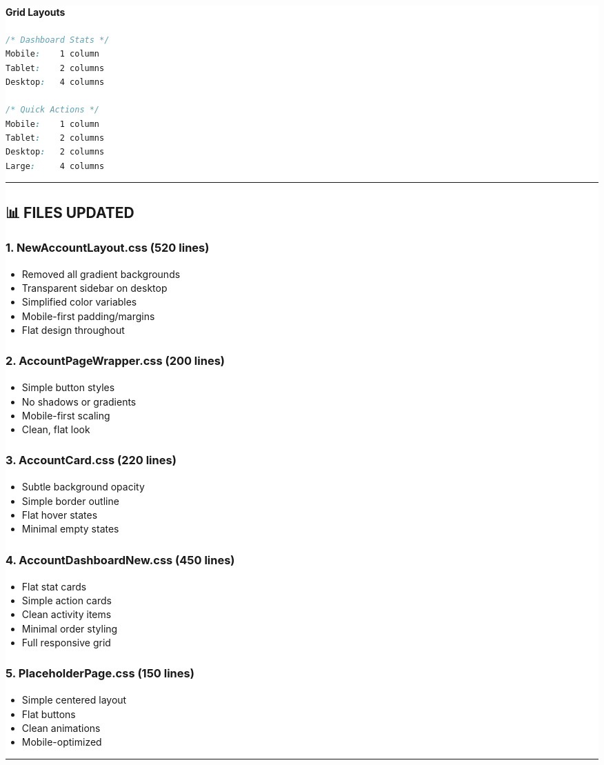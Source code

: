 #### Grid Layouts
```css
/* Dashboard Stats */
Mobile:    1 column
Tablet:    2 columns
Desktop:   4 columns

/* Quick Actions */
Mobile:    1 column
Tablet:    2 columns
Desktop:   2 columns
Large:     4 columns
```

---

## 📊 FILES UPDATED

### 1. NewAccountLayout.css (520 lines)
- Removed all gradient backgrounds
- Transparent sidebar on desktop
- Simplified color variables
- Mobile-first padding/margins
- Flat design throughout

### 2. AccountPageWrapper.css (200 lines)
- Simple button styles
- No shadows or gradients
- Mobile-first scaling
- Clean, flat look

### 3. AccountCard.css (220 lines)
- Subtle background opacity
- Simple border outline
- Flat hover states
- Minimal empty states

### 4. AccountDashboardNew.css (450 lines)
- Flat stat cards
- Simple action cards
- Clean activity items
- Minimal order styling
- Full responsive grid

### 5. PlaceholderPage.css (150 lines)
- Simple centered layout
- Flat buttons
- Clean animations
- Mobile-optimized

---